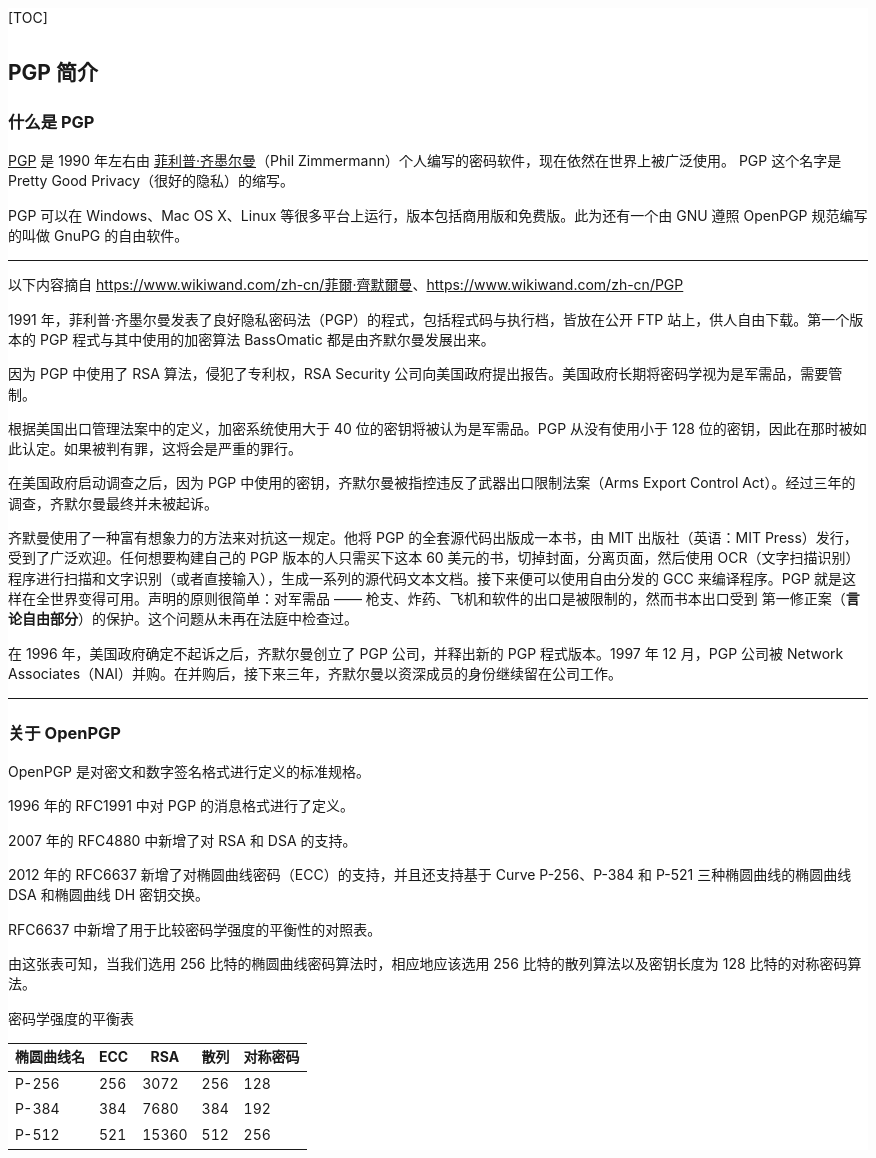 [TOC]

## PGP 简介

### 什么是 PGP

[PGP](https://www.wikiwand.com/zh-cn/PGP) 是 1990 年左右由 [菲利普·齐墨尔曼](https://www.wikiwand.com/en/Phil_Zimmermann)（Phil Zimmermann）个人编写的密码软件，现在依然在世界上被广泛使用。 PGP 这个名字是 Pretty Good Privacy（很好的隐私）的缩写。

PGP 可以在 Windows、Mac OS X、Linux 等很多平台上运行，版本包括商用版和免费版。此为还有一个由 GNU 遵照 OpenPGP 规范编写的叫做 GnuPG 的自由软件。

---

以下内容摘自 <https://www.wikiwand.com/zh-cn/菲爾·齊默爾曼>、<https://www.wikiwand.com/zh-cn/PGP>

1991 年，菲利普·齐墨尔曼发表了良好隐私密码法（PGP）的程式，包括程式码与执行档，皆放在公开 FTP 站上，供人自由下载。第一个版本的 PGP 程式与其中使用的加密算法 BassOmatic 都是由齐默尔曼发展出来。

因为 PGP 中使用了 RSA 算法，侵犯了专利权，RSA Security 公司向美国政府提出报告。美国政府长期将密码学视为是军需品，需要管制。

根据美国出口管理法案中的定义，加密系统使用大于 40 位的密钥将被认为是军需品。PGP 从没有使用小于 128 位的密钥，因此在那时被如此认定。如果被判有罪，这将会是严重的罪行。

在美国政府启动调查之后，因为 PGP 中使用的密钥，齐默尔曼被指控违反了武器出口限制法案（Arms Export Control Act）。经过三年的调查，齐默尔曼最终并未被起诉。

齐默曼使用了一种富有想象力的方法来对抗这一规定。他将 PGP 的全套源代码出版成一本书，由 MIT 出版社（英语：MIT Press）发行，受到了广泛欢迎。任何想要构建自己的 PGP 版本的人只需买下这本 60 美元的书，切掉封面，分离页面，然后使用 OCR（文字扫描识别）程序进行扫描和文字识别（或者直接输入），生成一系列的源代码文本文档。接下来便可以使用自由分发的 GCC 来编译程序。PGP 就是这样在全世界变得可用。声明的原则很简单：对军需品 —— 枪支、炸药、飞机和软件的出口是被限制的，然而书本出口受到 第一修正案（**言论自由部分**）的保护。这个问题从未再在法庭中检查过。

在 1996 年，美国政府确定不起诉之后，齐默尔曼创立了 PGP 公司，并释出新的 PGP 程式版本。1997 年 12 月，PGP 公司被 Network Associates（NAI）并购。在并购后，接下来三年，齐默尔曼以资深成员的身份继续留在公司工作。




---

### 关于 OpenPGP

OpenPGP 是对密文和数字签名格式进行定义的标准规格。

1996 年的 RFC1991 中对 PGP 的消息格式进行了定义。

2007 年的 RFC4880 中新增了对 RSA 和 DSA 的支持。

2012 年的 RFC6637 新增了对椭圆曲线密码（ECC）的支持，并且还支持基于 Curve P-256、P-384 和 P-521 三种椭圆曲线的椭圆曲线 DSA 和椭圆曲线 DH 密钥交换。

RFC6637 中新增了用于比较密码学强度的平衡性的对照表。

由这张表可知，当我们选用 256 比特的椭圆曲线密码算法时，相应地应该选用 256 比特的散列算法以及密钥长度为 128 比特的对称密码算法。

密码学强度的平衡表


| 椭圆曲线名 | ECC | RSA | 散列 | 对称密码 |
| --- | --- | --- | --- | --- | 
| P-256 | 256 | 3072 | 256 | 128 |  
| P-384 | 384 | 7680 | 384 | 192 |  
| P-512 | 521 | 15360 | 512 | 256 |  
